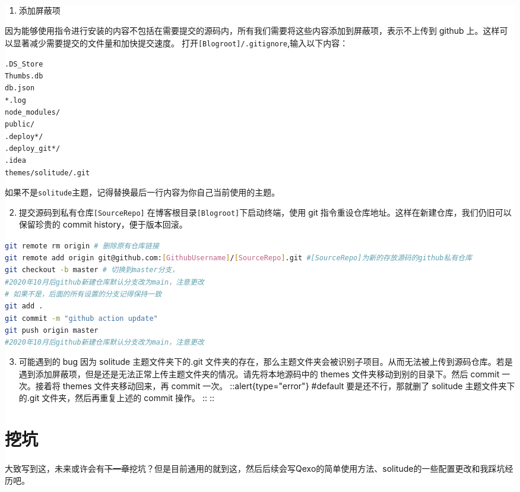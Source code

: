 1. 添加屏蔽项

因为能够使用指令进行安装的内容不包括在需要提交的源码内，所有我们需要将这些内容添加到屏蔽项，表示不上传到 github 上。这样可以显著减少需要提交的文件量和加快提交速度。
打开`[Blogroot]/.gitignore`,输入以下内容：
```bash
.DS_Store
Thumbs.db
db.json
*.log
node_modules/
public/
.deploy*/
.deploy_git*/
.idea
themes/solitude/.git
```
如果不是`solitude`主题，记得替换最后一行内容为你自己当前使用的主题。

2. 提交源码到私有仓库`[SourceRepo]`
在博客根目录`[Blogroot]`下启动终端，使用 git 指令重设仓库地址。这样在新建仓库，我们仍旧可以保留珍贵的 commit history，便于版本回滚。
```bash
git remote rm origin # 删除原有仓库链接
git remote add origin git@github.com:[GithubUsername]/[SourceRepo].git #[SourceRepo]为新的存放源码的github私有仓库
git checkout -b master # 切换到master分支，
#2020年10月后github新建仓库默认分支改为main，注意更改
# 如果不是，后面的所有设置的分支记得保持一致
git add .
git commit -m "github action update"
git push origin master
#2020年10月后github新建仓库默认分支改为main，注意更改
```
3. 可能遇到的 bug
因为 solitude 主题文件夹下的.git 文件夹的存在，那么主题文件夹会被识别子项目。从而无法被上传到源码仓库。若是遇到添加屏蔽项，但是还是无法正常上传主题文件夹的情况。请先将本地源码中的 themes 文件夹移动到别的目录下。然后 commit 一次。接着将 themes 文件夹移动回来，再 commit 一次。
    ::alert{type="error"}
    #default
    要是还不行，那就删了 solitude 主题文件夹下的.git 文件夹，然后再重复上述的 commit 操作。
    ::
::

# 挖坑

大致写到这，未来或许会有~~下一章~~挖坑？但是目前通用的就到这，然后后续会写Qexo的简单使用方法、solitude的一些配置更改和我踩坑经历吧。

[^1]: Hexo博客的一款后台管理系统，可以在vercel之类的部署。